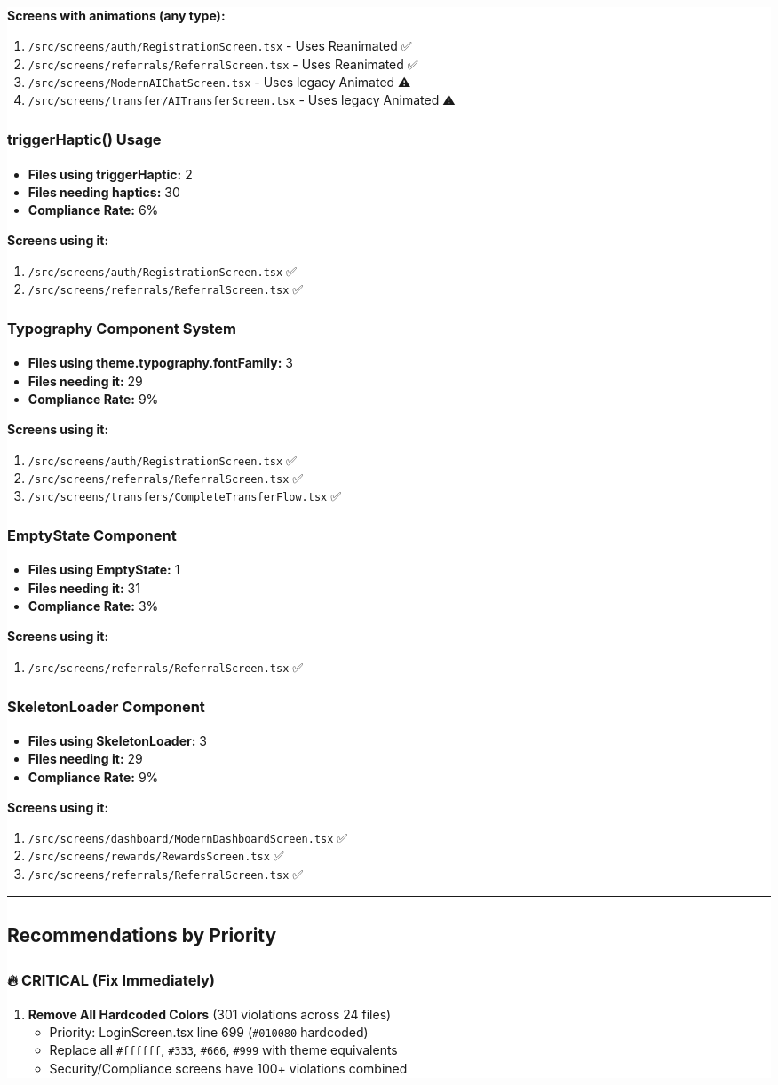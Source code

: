 **Screens with animations (any type):**
1. `/src/screens/auth/RegistrationScreen.tsx` - Uses Reanimated ✅
2. `/src/screens/referrals/ReferralScreen.tsx` - Uses Reanimated ✅
3. `/src/screens/ModernAIChatScreen.tsx` - Uses legacy Animated ⚠️
4. `/src/screens/transfer/AITransferScreen.tsx` - Uses legacy Animated ⚠️

### triggerHaptic() Usage
- **Files using triggerHaptic:** 2
- **Files needing haptics:** 30
- **Compliance Rate:** 6%

**Screens using it:**
1. `/src/screens/auth/RegistrationScreen.tsx` ✅
2. `/src/screens/referrals/ReferralScreen.tsx` ✅

### Typography Component System
- **Files using theme.typography.fontFamily:** 3
- **Files needing it:** 29
- **Compliance Rate:** 9%

**Screens using it:**
1. `/src/screens/auth/RegistrationScreen.tsx` ✅
2. `/src/screens/referrals/ReferralScreen.tsx` ✅
3. `/src/screens/transfers/CompleteTransferFlow.tsx` ✅

### EmptyState Component
- **Files using EmptyState:** 1
- **Files needing it:** 31
- **Compliance Rate:** 3%

**Screens using it:**
1. `/src/screens/referrals/ReferralScreen.tsx` ✅

### SkeletonLoader Component
- **Files using SkeletonLoader:** 3
- **Files needing it:** 29
- **Compliance Rate:** 9%

**Screens using it:**
1. `/src/screens/dashboard/ModernDashboardScreen.tsx` ✅
2. `/src/screens/rewards/RewardsScreen.tsx` ✅
3. `/src/screens/referrals/ReferralScreen.tsx` ✅

---

## Recommendations by Priority

### 🔥 CRITICAL (Fix Immediately)

1. **Remove All Hardcoded Colors** (301 violations across 24 files)
   - Priority: LoginScreen.tsx line 699 (`#010080` hardcoded)
   - Replace all `#ffffff`, `#333`, `#666`, `#999` with theme equivalents
   - Security/Compliance screens have 100+ violations combined
